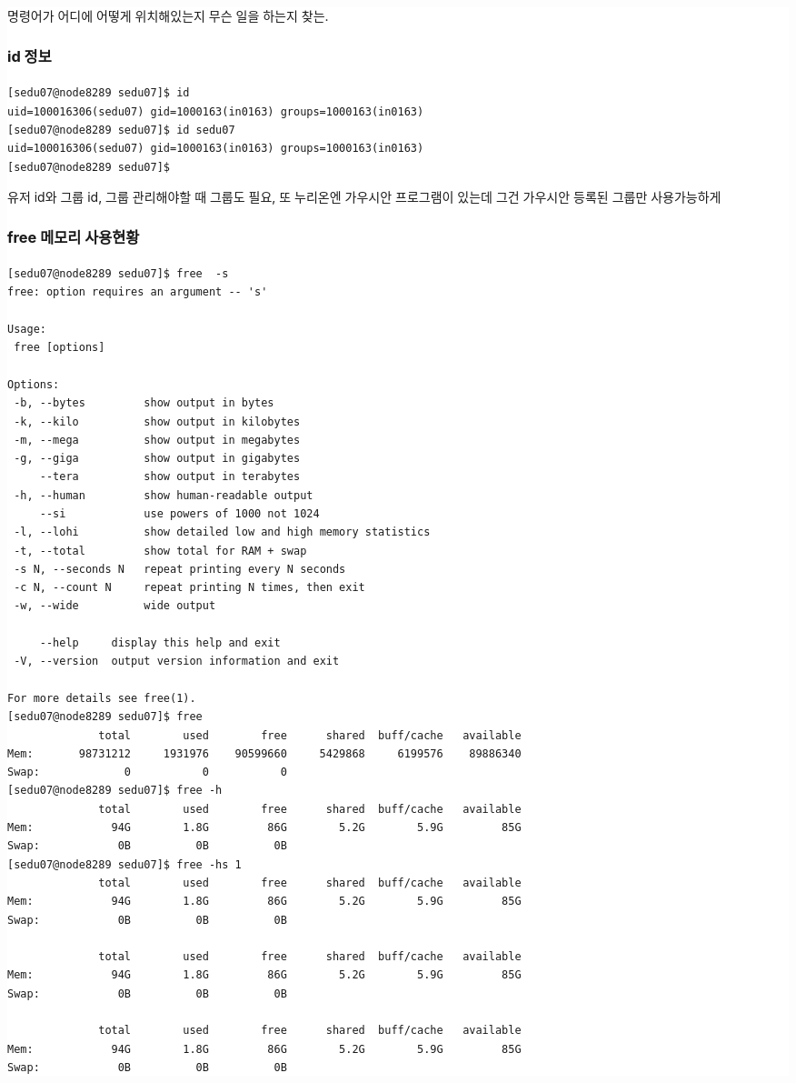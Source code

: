 ```
```

명령어가 어디에 어떻게 위치해있는지 무슨 일을 하는지 찾는.

### id 정보

```
[sedu07@node8289 sedu07]$ id
uid=100016306(sedu07) gid=1000163(in0163) groups=1000163(in0163)
[sedu07@node8289 sedu07]$ id sedu07
uid=100016306(sedu07) gid=1000163(in0163) groups=1000163(in0163)
[sedu07@node8289 sedu07]$
```

유저 id와 그룹 id,  그룹 관리해야할 때 그룹도 필요, 또 누리온엔 가우시안 프로그램이 있는데 그건 가우시안 등록된 그룹만 사용가능하게


### free 메모리 사용현황

```
[sedu07@node8289 sedu07]$ free  -s
free: option requires an argument -- 's'

Usage:
 free [options]

Options:
 -b, --bytes         show output in bytes
 -k, --kilo          show output in kilobytes
 -m, --mega          show output in megabytes
 -g, --giga          show output in gigabytes
     --tera          show output in terabytes
 -h, --human         show human-readable output
     --si            use powers of 1000 not 1024
 -l, --lohi          show detailed low and high memory statistics
 -t, --total         show total for RAM + swap
 -s N, --seconds N   repeat printing every N seconds
 -c N, --count N     repeat printing N times, then exit
 -w, --wide          wide output

     --help     display this help and exit
 -V, --version  output version information and exit

For more details see free(1).
[sedu07@node8289 sedu07]$ free
              total        used        free      shared  buff/cache   available
Mem:       98731212     1931976    90599660     5429868     6199576    89886340
Swap:             0           0           0
[sedu07@node8289 sedu07]$ free -h
              total        used        free      shared  buff/cache   available
Mem:            94G        1.8G         86G        5.2G        5.9G         85G
Swap:            0B          0B          0B
[sedu07@node8289 sedu07]$ free -hs 1
              total        used        free      shared  buff/cache   available
Mem:            94G        1.8G         86G        5.2G        5.9G         85G
Swap:            0B          0B          0B

              total        used        free      shared  buff/cache   available
Mem:            94G        1.8G         86G        5.2G        5.9G         85G
Swap:            0B          0B          0B

              total        used        free      shared  buff/cache   available
Mem:            94G        1.8G         86G        5.2G        5.9G         85G
Swap:            0B          0B          0B

```
